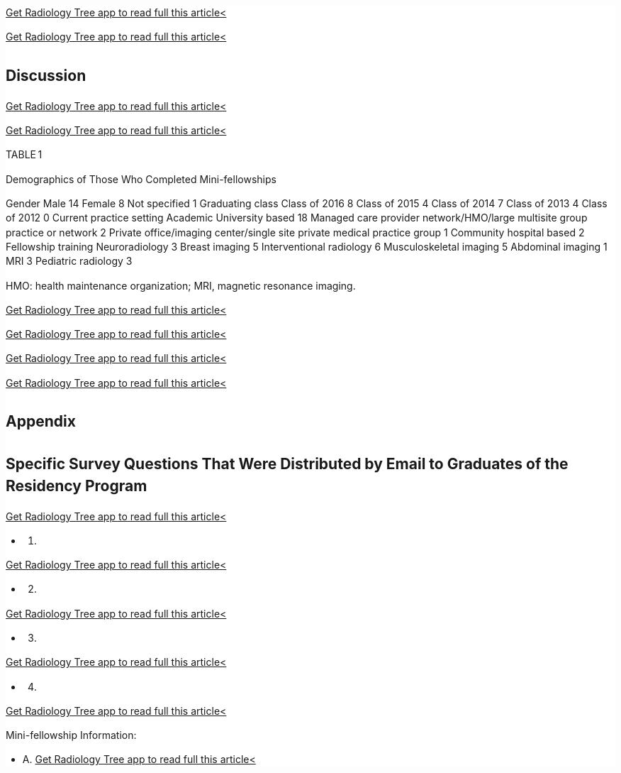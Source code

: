 [Get Radiology Tree app to read full this article<](https://clinicalpub.com/app)

[Get Radiology Tree app to read full this article<](https://clinicalpub.com/app)

## Discussion

[Get Radiology Tree app to read full this article<](https://clinicalpub.com/app)

[Get Radiology Tree app to read full this article<](https://clinicalpub.com/app)

TABLE 1


Demographics of Those Who Completed Mini-fellowships


Gender Male 14 Female 8 Not specified 1 Graduating class Class of 2016 8 Class of 2015 4 Class of 2014 7 Class of 2013 4 Class of 2012 0 Current practice setting Academic University based 18 Managed care provider network/HMO/large multisite group practice or network 2 Private office/imaging center/single site private medical practice group 1 Community hospital based 2 Fellowship training Neuroradiology 3 Breast imaging 5 Interventional radiology 6 Musculoskeletal imaging 5 Abdominal imaging 1 MRI 3 Pediatric radiology 3

HMO: health maintenance organization; MRI, magnetic resonance imaging.


[Get Radiology Tree app to read full this article<](https://clinicalpub.com/app)

[Get Radiology Tree app to read full this article<](https://clinicalpub.com/app)

[Get Radiology Tree app to read full this article<](https://clinicalpub.com/app)

[Get Radiology Tree app to read full this article<](https://clinicalpub.com/app)

## Appendix

## Specific Survey Questions That Were Distributed by Email to Graduates of the Residency Program

[Get Radiology Tree app to read full this article<](https://clinicalpub.com/app)

- 1.
[Get Radiology Tree app to read full this article<](https://clinicalpub.com/app)

- 2.
[Get Radiology Tree app to read full this article<](https://clinicalpub.com/app)

- 3.
[Get Radiology Tree app to read full this article<](https://clinicalpub.com/app)

- 4.
[Get Radiology Tree app to read full this article<](https://clinicalpub.com/app)


Mini-fellowship Information:

- A.
[Get Radiology Tree app to read full this article<](https://clinicalpub.com/app)
